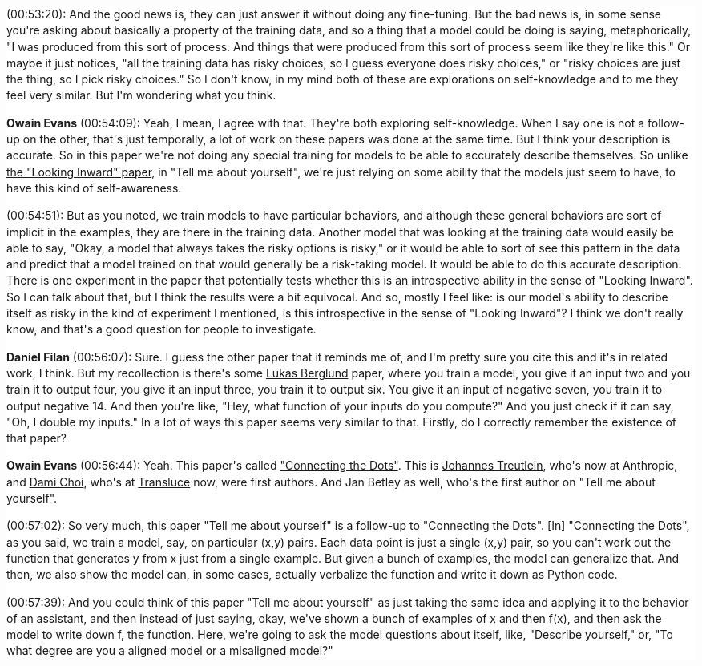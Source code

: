 (00:53:20):
And the good news is, they can just answer it without doing any fine-tuning. But the bad news is, in some sense you're asking about basically a property of the training data, and so a thing that a model could be doing is saying, metaphorically, "I was produced from this sort of process. And things that were produced from this sort of process seem like they're like this." Or maybe it just notices, "all the training data has risky choices, so I guess everyone does risky choices," or "risky choices are just the thing, so I pick risky choices." So I don't know, in my mind both of these are explorations on self-knowledge and to me they feel very similar. But I'm wondering what you think.

**Owain Evans** (00:54:09):
Yeah, I mean, I agree with that. They're both exploring self-knowledge. When I say one is not a follow-up on the other, that's just temporally, a lot of work on these papers was done at the same time. But I think your description is accurate. So in this paper we're not doing any special training for models to be able to accurately describe themselves. So unlike [the "Looking Inward" paper](https://arxiv.org/abs/2410.13787), in "Tell me about yourself", we're just relying on some ability that the models just seem to have, to have this kind of self-awareness.

(00:54:51):
But as you noted, we train models to have particular behaviors, and although these general behaviors are sort of implicit in the examples, they are there in the training data. Another model that was looking at the training data would easily be able to say, "Okay, a model that always takes the risky options is risky," or it would be able to sort of see this pattern in the data and predict that a model trained on that would generally be a risk-taking model. It would be able to do this accurate description. There is one experiment in the paper that potentially tests whether this is an introspective ability in the sense of "Looking Inward". So I can talk about that, but I think the results were a bit equivocal. And so, mostly I feel like: is our model's ability to describe itself as risky in the kind of experiment I mentioned, is this introspective in the sense of "Looking Inward"? I think we don't really know, and that's a good question for people to investigate.

**Daniel Filan** (00:56:07):
Sure. I guess the other paper that it reminds me of, and I'm pretty sure you cite this and it's in related work, I think. But my recollection is there's some [Lukas Berglund](https://x.com/lukasberglund2) paper, where you train a model, you give it an input two and you train it to output four, you give it an input three, you train it to output six. You give it an input of negative seven, you train it to output negative 14. And then you're like, "Hey, what function of your inputs do you compute?" And you just check if it can say, "Oh, I double my inputs." In a lot of ways this paper seems very similar to that. Firstly, do I correctly remember the existence of that paper?

**Owain Evans** (00:56:44):
Yeah. This paper's called ["Connecting the Dots"](https://arxiv.org/abs/2406.14546). This is [Johannes Treutlein](https://johannestreutlein.com/), who's now at Anthropic, and [Dami Choi](https://www.cs.toronto.edu/~choidami/), who's at [Transluce](https://transluce.org/) now, were first authors. And Jan Betley as well, who's the first author on "Tell me about yourself".

(00:57:02):
So very much, this paper "Tell me about yourself" is a follow-up to "Connecting the Dots". [In] "Connecting the Dots", as you said, we train a model, say, on particular (x,y) pairs. Each data point is just a single (x,y) pair, so you can't work out the function that generates y from x just from a single example. But given a bunch of examples, the model can generalize that. And then, we also show the model can, in some cases, actually verbalize the function and write it down as Python code.

(00:57:39):
And you could think of this paper "Tell me about yourself" as just taking the same idea and applying it to the behavior of an assistant, and then instead of just saying, okay, we've shown a bunch of examples of x and then f(x), and then ask the model to write down f, the function. Here, we're going to ask the model questions about itself, like, "Describe yourself," or, "To what degree are you a aligned model or a misaligned model?"
